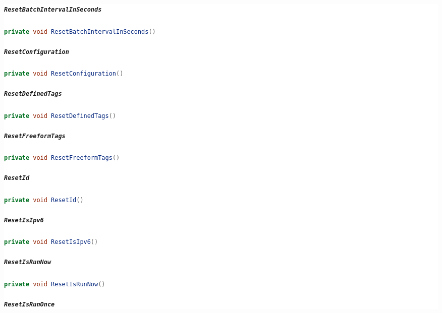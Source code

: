 ##### `ResetBatchIntervalInSeconds` <a name="ResetBatchIntervalInSeconds" id="rhizo-co-terraform-provider-oci.apmSyntheticsMonitor.ApmSyntheticsMonitor.resetBatchIntervalInSeconds"></a>

```csharp
private void ResetBatchIntervalInSeconds()
```

##### `ResetConfiguration` <a name="ResetConfiguration" id="rhizo-co-terraform-provider-oci.apmSyntheticsMonitor.ApmSyntheticsMonitor.resetConfiguration"></a>

```csharp
private void ResetConfiguration()
```

##### `ResetDefinedTags` <a name="ResetDefinedTags" id="rhizo-co-terraform-provider-oci.apmSyntheticsMonitor.ApmSyntheticsMonitor.resetDefinedTags"></a>

```csharp
private void ResetDefinedTags()
```

##### `ResetFreeformTags` <a name="ResetFreeformTags" id="rhizo-co-terraform-provider-oci.apmSyntheticsMonitor.ApmSyntheticsMonitor.resetFreeformTags"></a>

```csharp
private void ResetFreeformTags()
```

##### `ResetId` <a name="ResetId" id="rhizo-co-terraform-provider-oci.apmSyntheticsMonitor.ApmSyntheticsMonitor.resetId"></a>

```csharp
private void ResetId()
```

##### `ResetIsIpv6` <a name="ResetIsIpv6" id="rhizo-co-terraform-provider-oci.apmSyntheticsMonitor.ApmSyntheticsMonitor.resetIsIpv6"></a>

```csharp
private void ResetIsIpv6()
```

##### `ResetIsRunNow` <a name="ResetIsRunNow" id="rhizo-co-terraform-provider-oci.apmSyntheticsMonitor.ApmSyntheticsMonitor.resetIsRunNow"></a>

```csharp
private void ResetIsRunNow()
```

##### `ResetIsRunOnce` <a name="ResetIsRunOnce" id="rhizo-co-terraform-provider-oci.apmSyntheticsMonitor.ApmSyntheticsMonitor.resetIsRunOnce"></a>
